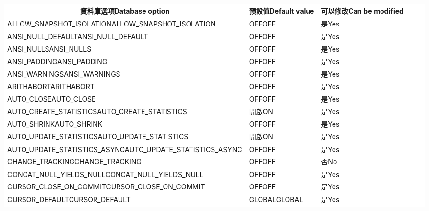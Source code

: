 |<span data-ttu-id="ce920-137">資料庫選項</span><span class="sxs-lookup"><span data-stu-id="ce920-137">Database option</span></span>|<span data-ttu-id="ce920-138">預設值</span><span class="sxs-lookup"><span data-stu-id="ce920-138">Default value</span></span>|<span data-ttu-id="ce920-139">可以修改</span><span class="sxs-lookup"><span data-stu-id="ce920-139">Can be modified</span></span>|  
|---------------------|-------------------|---------------------|  
|<span data-ttu-id="ce920-140">ALLOW_SNAPSHOT_ISOLATION</span><span class="sxs-lookup"><span data-stu-id="ce920-140">ALLOW_SNAPSHOT_ISOLATION</span></span>|<span data-ttu-id="ce920-141">OFF</span><span class="sxs-lookup"><span data-stu-id="ce920-141">OFF</span></span>|<span data-ttu-id="ce920-142">是</span><span class="sxs-lookup"><span data-stu-id="ce920-142">Yes</span></span>|  
|<span data-ttu-id="ce920-143">ANSI_NULL_DEFAULT</span><span class="sxs-lookup"><span data-stu-id="ce920-143">ANSI_NULL_DEFAULT</span></span>|<span data-ttu-id="ce920-144">OFF</span><span class="sxs-lookup"><span data-stu-id="ce920-144">OFF</span></span>|<span data-ttu-id="ce920-145">是</span><span class="sxs-lookup"><span data-stu-id="ce920-145">Yes</span></span>|  
|<span data-ttu-id="ce920-146">ANSI_NULLS</span><span class="sxs-lookup"><span data-stu-id="ce920-146">ANSI_NULLS</span></span>|<span data-ttu-id="ce920-147">OFF</span><span class="sxs-lookup"><span data-stu-id="ce920-147">OFF</span></span>|<span data-ttu-id="ce920-148">是</span><span class="sxs-lookup"><span data-stu-id="ce920-148">Yes</span></span>|  
|<span data-ttu-id="ce920-149">ANSI_PADDING</span><span class="sxs-lookup"><span data-stu-id="ce920-149">ANSI_PADDING</span></span>|<span data-ttu-id="ce920-150">OFF</span><span class="sxs-lookup"><span data-stu-id="ce920-150">OFF</span></span>|<span data-ttu-id="ce920-151">是</span><span class="sxs-lookup"><span data-stu-id="ce920-151">Yes</span></span>|  
|<span data-ttu-id="ce920-152">ANSI_WARNINGS</span><span class="sxs-lookup"><span data-stu-id="ce920-152">ANSI_WARNINGS</span></span>|<span data-ttu-id="ce920-153">OFF</span><span class="sxs-lookup"><span data-stu-id="ce920-153">OFF</span></span>|<span data-ttu-id="ce920-154">是</span><span class="sxs-lookup"><span data-stu-id="ce920-154">Yes</span></span>|  
|<span data-ttu-id="ce920-155">ARITHABORT</span><span class="sxs-lookup"><span data-stu-id="ce920-155">ARITHABORT</span></span>|<span data-ttu-id="ce920-156">OFF</span><span class="sxs-lookup"><span data-stu-id="ce920-156">OFF</span></span>|<span data-ttu-id="ce920-157">是</span><span class="sxs-lookup"><span data-stu-id="ce920-157">Yes</span></span>|  
|<span data-ttu-id="ce920-158">AUTO_CLOSE</span><span class="sxs-lookup"><span data-stu-id="ce920-158">AUTO_CLOSE</span></span>|<span data-ttu-id="ce920-159">OFF</span><span class="sxs-lookup"><span data-stu-id="ce920-159">OFF</span></span>|<span data-ttu-id="ce920-160">是</span><span class="sxs-lookup"><span data-stu-id="ce920-160">Yes</span></span>|  
|<span data-ttu-id="ce920-161">AUTO_CREATE_STATISTICS</span><span class="sxs-lookup"><span data-stu-id="ce920-161">AUTO_CREATE_STATISTICS</span></span>|<span data-ttu-id="ce920-162">開啟</span><span class="sxs-lookup"><span data-stu-id="ce920-162">ON</span></span>|<span data-ttu-id="ce920-163">是</span><span class="sxs-lookup"><span data-stu-id="ce920-163">Yes</span></span>|  
|<span data-ttu-id="ce920-164">AUTO_SHRINK</span><span class="sxs-lookup"><span data-stu-id="ce920-164">AUTO_SHRINK</span></span>|<span data-ttu-id="ce920-165">OFF</span><span class="sxs-lookup"><span data-stu-id="ce920-165">OFF</span></span>|<span data-ttu-id="ce920-166">是</span><span class="sxs-lookup"><span data-stu-id="ce920-166">Yes</span></span>|  
|<span data-ttu-id="ce920-167">AUTO_UPDATE_STATISTICS</span><span class="sxs-lookup"><span data-stu-id="ce920-167">AUTO_UPDATE_STATISTICS</span></span>|<span data-ttu-id="ce920-168">開啟</span><span class="sxs-lookup"><span data-stu-id="ce920-168">ON</span></span>|<span data-ttu-id="ce920-169">是</span><span class="sxs-lookup"><span data-stu-id="ce920-169">Yes</span></span>|  
|<span data-ttu-id="ce920-170">AUTO_UPDATE_STATISTICS_ASYNC</span><span class="sxs-lookup"><span data-stu-id="ce920-170">AUTO_UPDATE_STATISTICS_ASYNC</span></span>|<span data-ttu-id="ce920-171">OFF</span><span class="sxs-lookup"><span data-stu-id="ce920-171">OFF</span></span>|<span data-ttu-id="ce920-172">是</span><span class="sxs-lookup"><span data-stu-id="ce920-172">Yes</span></span>|  
|<span data-ttu-id="ce920-173">CHANGE_TRACKING</span><span class="sxs-lookup"><span data-stu-id="ce920-173">CHANGE_TRACKING</span></span>|<span data-ttu-id="ce920-174">OFF</span><span class="sxs-lookup"><span data-stu-id="ce920-174">OFF</span></span>|<span data-ttu-id="ce920-175">否</span><span class="sxs-lookup"><span data-stu-id="ce920-175">No</span></span>|  
|<span data-ttu-id="ce920-176">CONCAT_NULL_YIELDS_NULL</span><span class="sxs-lookup"><span data-stu-id="ce920-176">CONCAT_NULL_YIELDS_NULL</span></span>|<span data-ttu-id="ce920-177">OFF</span><span class="sxs-lookup"><span data-stu-id="ce920-177">OFF</span></span>|<span data-ttu-id="ce920-178">是</span><span class="sxs-lookup"><span data-stu-id="ce920-178">Yes</span></span>|  
|<span data-ttu-id="ce920-179">CURSOR_CLOSE_ON_COMMIT</span><span class="sxs-lookup"><span data-stu-id="ce920-179">CURSOR_CLOSE_ON_COMMIT</span></span>|<span data-ttu-id="ce920-180">OFF</span><span class="sxs-lookup"><span data-stu-id="ce920-180">OFF</span></span>|<span data-ttu-id="ce920-181">是</span><span class="sxs-lookup"><span data-stu-id="ce920-181">Yes</span></span>|  
|<span data-ttu-id="ce920-182">CURSOR_DEFAULT</span><span class="sxs-lookup"><span data-stu-id="ce920-182">CURSOR_DEFAULT</span></span>|<span data-ttu-id="ce920-183">GLOBAL</span><span class="sxs-lookup"><span data-stu-id="ce920-183">GLOBAL</span></span>|<span data-ttu-id="ce920-184">是</span><span class="sxs-lookup"><span data-stu-id="ce920-184">Yes</span></span>|  